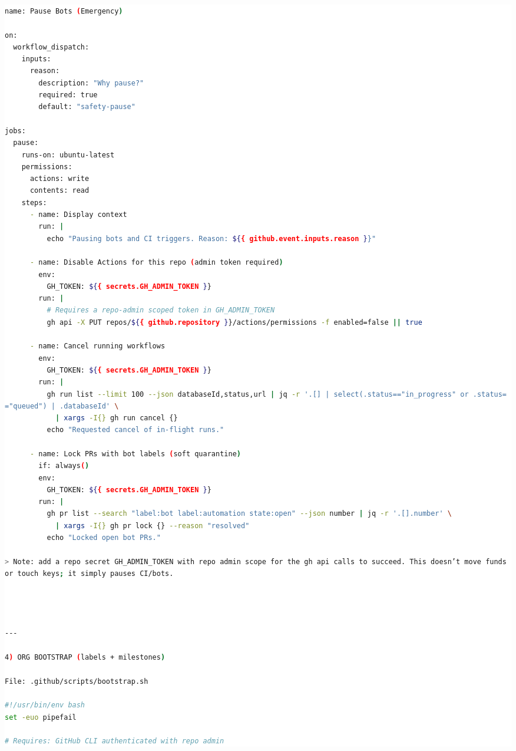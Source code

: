 ```bash
name: Pause Bots (Emergency)

on:
  workflow_dispatch:
    inputs:
      reason:
        description: "Why pause?"
        required: true
        default: "safety-pause"

jobs:
  pause:
    runs-on: ubuntu-latest
    permissions:
      actions: write
      contents: read
    steps:
      - name: Display context
        run: |
          echo "Pausing bots and CI triggers. Reason: ${{ github.event.inputs.reason }}"

      - name: Disable Actions for this repo (admin token required)
        env:
          GH_TOKEN: ${{ secrets.GH_ADMIN_TOKEN }}
        run: |
          # Requires a repo-admin scoped token in GH_ADMIN_TOKEN
          gh api -X PUT repos/${{ github.repository }}/actions/permissions -f enabled=false || true

      - name: Cancel running workflows
        env:
          GH_TOKEN: ${{ secrets.GH_ADMIN_TOKEN }}
        run: |
          gh run list --limit 100 --json databaseId,status,url | jq -r '.[] | select(.status=="in_progress" or .status=="queued") | .databaseId' \
            | xargs -I{} gh run cancel {}
          echo "Requested cancel of in-flight runs."

      - name: Lock PRs with bot labels (soft quarantine)
        if: always()
        env:
          GH_TOKEN: ${{ secrets.GH_ADMIN_TOKEN }}
        run: |
          gh pr list --search "label:bot label:automation state:open" --json number | jq -r '.[].number' \
            | xargs -I{} gh pr lock {} --reason "resolved"
          echo "Locked open bot PRs."

> Note: add a repo secret GH_ADMIN_TOKEN with repo admin scope for the gh api calls to succeed. This doesn’t move funds or touch keys; it simply pauses CI/bots.




---

4) ORG BOOTSTRAP (labels + milestones)

File: .github/scripts/bootstrap.sh

#!/usr/bin/env bash
set -euo pipefail

# Requires: GitHub CLI authenticated with repo admin
```